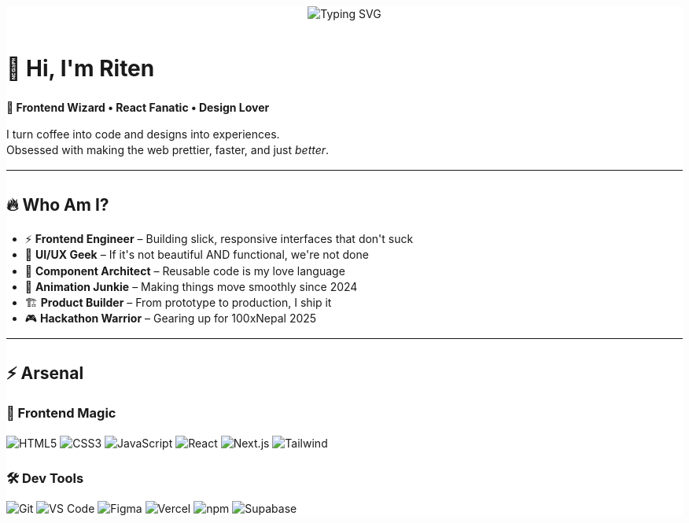
<p align="center">
  <img src="https://readme-typing-svg.herokuapp.com?font=Fira+Code&size=24&pause=1000&color=6C63FF&center=true&vCenter=true&width=650&lines=🎨+Pixel+Perfectionist;✨+UI+Magic+Creator;⚡+React+Enthusiast;🚀+Building+Digital+Dreams;💻+Frontend+Craftsman" alt="Typing SVG" />
</p>

# 🌟 Hi, I'm Riten 

**🎨 Frontend Wizard • React Fanatic • Design Lover**

I turn coffee into code and designs into experiences.  
Obsessed with making the web prettier, faster, and just *better*.

---

## 🔥 Who Am I?  

- ⚡ **Frontend Engineer** – Building slick, responsive interfaces that don't suck  
- 🎯 **UI/UX Geek** – If it's not beautiful AND functional, we're not done  
- 🧩 **Component Architect** – Reusable code is my love language  
- 🎪 **Animation Junkie** – Making things move smoothly since 2024  
- 🏗️ **Product Builder** – From prototype to production, I ship it  
- 🎮 **Hackathon Warrior** – Gearing up for 100xNepal 2025  

---

## ⚡ Arsenal  

### 🎨 Frontend Magic  
![HTML5](https://img.shields.io/badge/-HTML5-E34F26?style=flat-square&logo=html5&logoColor=white)
![CSS3](https://img.shields.io/badge/-CSS3-1572B6?style=flat-square&logo=css3&logoColor=white)
![JavaScript](https://img.shields.io/badge/-JavaScript-F7DF1E?style=flat-square&logo=javascript&logoColor=black)
![React](https://img.shields.io/badge/-React-61DAFB?style=flat-square&logo=react&logoColor=black)
![Next.js](https://img.shields.io/badge/-Next.js-000000?style=flat-square&logo=nextdotjs&logoColor=white)
![Tailwind](https://img.shields.io/badge/-Tailwind-38B2AC?style=flat-square&logo=tailwind-css&logoColor=white)

### 🛠️ Dev Tools  
![Git](https://img.shields.io/badge/-Git-F05032?style=flat-square&logo=git&logoColor=white)
![VS Code](https://img.shields.io/badge/-VS_Code-007ACC?style=flat-square&logo=visualstudiocode&logoColor=white)
![Figma](https://img.shields.io/badge/-Figma-F24E1E?style=flat-square&logo=figma&logoColor=white)
![Vercel](https://img.shields.io/badge/-Vercel-000000?style=flat-square&logo=vercel&logoColor=white)
![npm](https://img.shields.io/badge/-npm-CB3837?style=flat-square&logo=npm&logoColor=white)
![Supabase](https://img.shields.io/badge/-Supabase-3ECF8E?style=flat-square&logo=supabase&logoColor=white)
